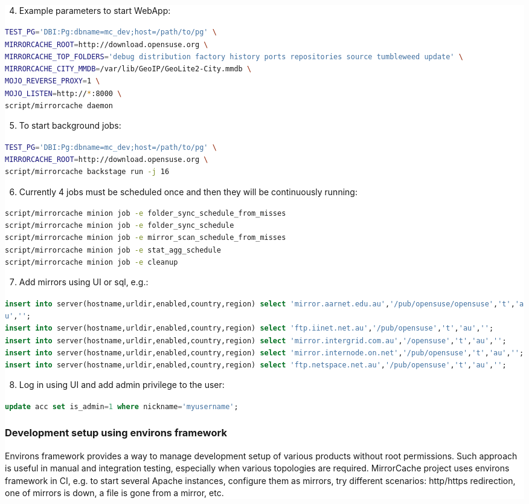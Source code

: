 
4. Example parameters to start WebApp:
```bash
TEST_PG='DBI:Pg:dbname=mc_dev;host=/path/to/pg' \
MIRRORCACHE_ROOT=http://download.opensuse.org \
MIRRORCACHE_TOP_FOLDERS='debug distribution factory history ports repositories source tumbleweed update' \
MIRRORCACHE_CITY_MMDB=/var/lib/GeoIP/GeoLite2-City.mmdb \
MOJO_REVERSE_PROXY=1 \
MOJO_LISTEN=http://*:8000 \
script/mirrorcache daemon
```

5. To start background jobs:
```bash
TEST_PG='DBI:Pg:dbname=mc_dev;host=/path/to/pg' \
MIRRORCACHE_ROOT=http://download.opensuse.org \
script/mirrorcache backstage run -j 16
```

6. Currently 4 jobs must be scheduled once and then they will be continuously running:
```bash
script/mirrorcache minion job -e folder_sync_schedule_from_misses
script/mirrorcache minion job -e folder_sync_schedule
script/mirrorcache minion job -e mirror_scan_schedule_from_misses
script/mirrorcache minion job -e stat_agg_schedule
script/mirrorcache minion job -e cleanup
```

7. Add mirrors using UI or sql, e.g.:
```sql
insert into server(hostname,urldir,enabled,country,region) select 'mirror.aarnet.edu.au','/pub/opensuse/opensuse','t','au','';
insert into server(hostname,urldir,enabled,country,region) select 'ftp.iinet.net.au','/pub/opensuse','t','au','';
insert into server(hostname,urldir,enabled,country,region) select 'mirror.intergrid.com.au','/opensuse','t','au','';
insert into server(hostname,urldir,enabled,country,region) select 'mirror.internode.on.net','/pub/opensuse','t','au','';
insert into server(hostname,urldir,enabled,country,region) select 'ftp.netspace.net.au','/pub/opensuse','t','au','';
```

8. Log in using UI and add admin privilege to the user:
```sql
update acc set is_admin=1 where nickname='myusername';
```

### Development setup using environs framework

Environs framework provides a way to manage development setup of various products without root permissions.
Such approach is useful in manual and integration testing, especially when various topologies are required.
MirrorCache project uses environs framework in CI, e.g. to start several Apache instances, configure them as mirrors, try different scenarios: 
http/https redirection, one of mirrors is down, a file is gone from a mirror, etc.
